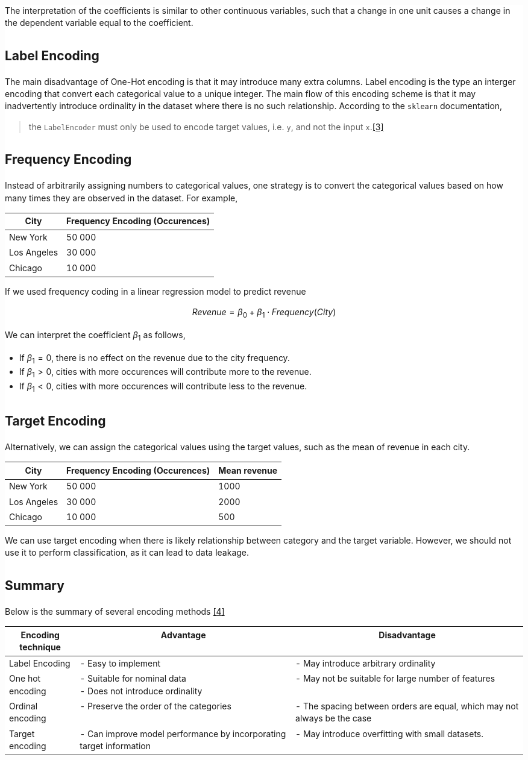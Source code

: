 The interpretation of the coefficients is similar to other continuous variables, such that a change in one unit causes a change in the dependent variable equal to the coefficient.

## Label Encoding

The main disadvantage of One-Hot encoding is that it may introduce many extra columns. Label encoding is the type an interger encoding that convert each categorical value to a unique integer. The main flow of this encoding scheme is that it may inadvertently introduce ordinality in the dataset where there is no such relationship. According to the `sklearn` documentation,
>the `LabelEncoder` must only be used to encode target values, i.e. `y`, and not the input `x`.[[3]](#3)

## Frequency Encoding

Instead of arbitrarily assigning numbers to categorical values, one strategy is to convert the categorical values based on how many times they are observed in the dataset. For example,

City | Frequency Encoding (Occurences)
---|---
New York | 50 000
Los Angeles | 30 000
Chicago | 10 000

If we used frequency coding in a linear regression model to predict revenue

$$ Revenue = \beta_0 + \beta_1 \cdot Frequency(City)
$$

We can interpret the coefficient $\beta_1$ as follows,
- If $\beta_1 = 0$, there is no effect on the revenue due to the city frequency.
- If $\beta_1 > 0$, cities with more occurences will contribute more to the revenue.
- If $\beta_1 < 0$, cities with more occurences will contribute less to the revenue.

## Target Encoding

Alternatively, we can assign the categorical values using the target values, such as the mean of revenue in each city. 

City | Frequency Encoding (Occurences) | Mean revenue
---|--- | ---
New York | 50 000 | 1000
Los Angeles | 30 000 | 2000
Chicago | 10 000 | 500

We can use target encoding when there is likely relationship between category and the target variable. However, we should not use it to perform classification, as it can lead to data leakage.


## Summary

Below is the summary of several encoding methods [[4]](#4)

Encoding technique | Advantage | Disadvantage
---|--- | ---
Label Encoding | - Easy to implement  | - May introduce arbitrary ordinality 
One hot encoding | - Suitable for nominal data <br> - Does not introduce ordinality | - May not be suitable for large number of features
Ordinal encoding | - Preserve the order of the categories| - The spacing between orders are equal, which may not always be the case
Target encoding | - Can improve model performance by incorporating target information | - May introduce overfitting with small datasets.
